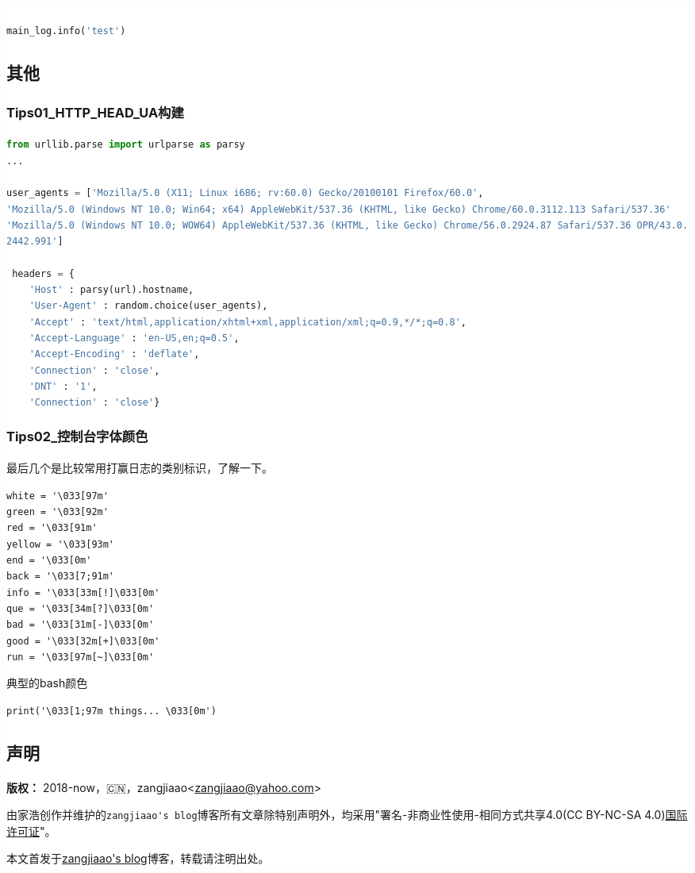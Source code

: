 ``` python

main_log.info('test')
```

## 其他

### Tips01_HTTP_HEAD_UA构建

``` python
from urllib.parse import urlparse as parsy
...

user_agents = ['Mozilla/5.0 (X11; Linux i686; rv:60.0) Gecko/20100101 Firefox/60.0',
'Mozilla/5.0 (Windows NT 10.0; Win64; x64) AppleWebKit/537.36 (KHTML, like Gecko) Chrome/60.0.3112.113 Safari/537.36'
'Mozilla/5.0 (Windows NT 10.0; WOW64) AppleWebKit/537.36 (KHTML, like Gecko) Chrome/56.0.2924.87 Safari/537.36 OPR/43.0.2442.991']

 headers = {
    'Host' : parsy(url).hostname,
    'User-Agent' : random.choice(user_agents),
    'Accept' : 'text/html,application/xhtml+xml,application/xml;q=0.9,*/*;q=0.8',
    'Accept-Language' : 'en-US,en;q=0.5',
    'Accept-Encoding' : 'deflate',
    'Connection' : 'close',
    'DNT' : '1',
    'Connection' : 'close'}
```

### Tips02_控制台字体颜色

最后几个是比较常用打赢日志的类别标识，了解一下。

```
white = '\033[97m'
green = '\033[92m'
red = '\033[91m'
yellow = '\033[93m'
end = '\033[0m'
back = '\033[7;91m'
info = '\033[33m[!]\033[0m'
que = '\033[34m[?]\033[0m'
bad = '\033[31m[-]\033[0m'
good = '\033[32m[+]\033[0m'
run = '\033[97m[~]\033[0m'
```

典型的bash颜色

```
print('\033[1;97m things... \033[0m')
```

## 声明

**版权：** 2018-now，:cn:，zangjiaao\<zangjiaao@yahoo.com>

由家浩创作并维护的`zangjiaao's blog`博客所有文章除特别声明外，均采用"署名-非商业性使用-相同方式共享4.0(CC BY-NC-SA 4.0)[国际许可证](https://creativecommons.org/licenses/by-nc-sa/4.0/deed.zh)"。

本文首发于[zangjiaao's blog](https://blog.zangjiaao.cn/)博客，转载请注明出处。
